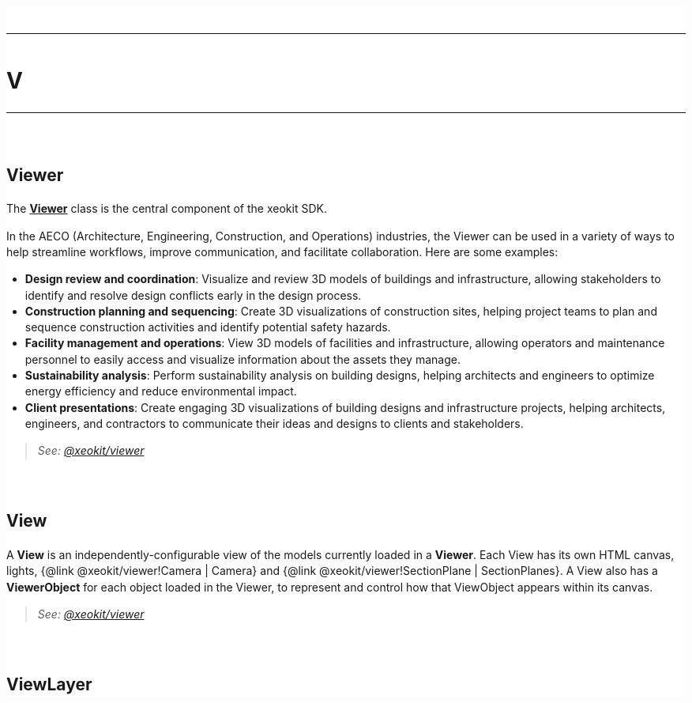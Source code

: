 <br>

---
# V
---

<br>

## Viewer

The [**Viewer**](https://xeokit.github.io/sdk/docs/modules/_xeokit_viewer.html) class is the central component of the xeokit SDK. 

In the AECO (Architecture, Engineering, Construction, and Operations) industries, the Viewer can be used in a variety
of ways to help streamline workflows, improve communication, and facilitate collaboration. Here are some examples:

* **Design review and coordination**: Visualize and review 3D models of buildings and
  infrastructure, allowing stakeholders to identify and resolve design conflicts early in the design process.
* **Construction planning and sequencing**: Create 3D visualizations of construction sites,
  helping project teams to plan and sequence construction activities and identify potential safety hazards.
* **Facility management and operations**: View 3D models of facilities and infrastructure,
  allowing operators and maintenance personnel to easily access and visualize information about the assets they manage.
* **Sustainability analysis**: Perform sustainability analysis on building designs, helping
  architects and engineers to optimize energy efficiency and reduce environmental impact.
* **Client presentations**: Create engaging 3D visualizations of building designs and
  infrastructure projects, helping architects, engineers, and contractors to communicate their ideas and designs to
  clients and stakeholders.

> *See: [@xeokit/viewer](https://xeokit.github.io/sdk/docs/modules/_xeokit_viewer.html)*

<br>

## View

A **View** is an independently-configurable view of the models currently loaded in a **Viewer**. Each View has its own 
HTML canvas, lights, {@link @xeokit/viewer!Camera | Camera} and {@link @xeokit/viewer!SectionPlane | SectionPlanes}. A 
View also has a **ViewerObject** for each object loaded in the Viewer, to represent and control how that ViewObject 
appears within its canvas.

> *See: [@xeokit/viewer](https://xeokit.github.io/sdk/docs/modules/_xeokit_viewer.html)*

<br>

## ViewLayer
